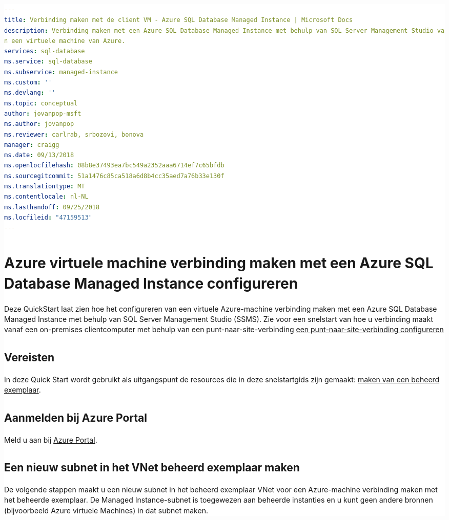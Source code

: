 ```yaml
---
title: Verbinding maken met de client VM - Azure SQL Database Managed Instance | Microsoft Docs
description: Verbinding maken met een Azure SQL Database Managed Instance met behulp van SQL Server Management Studio van een virtuele machine van Azure.
services: sql-database
ms.service: sql-database
ms.subservice: managed-instance
ms.custom: ''
ms.devlang: ''
ms.topic: conceptual
author: jovanpop-msft
ms.author: jovanpop
ms.reviewer: carlrab, srbozovi, bonova
manager: craigg
ms.date: 09/13/2018
ms.openlocfilehash: 08b8e37493ea7bc549a2352aaa6714ef7c65bfdb
ms.sourcegitcommit: 51a1476c85ca518a6d8b4cc35aed7a76b33e130f
ms.translationtype: MT
ms.contentlocale: nl-NL
ms.lasthandoff: 09/25/2018
ms.locfileid: "47159513"
---
```

# <a name="configure-azure-vm-to-connect-to-an-azure-sql-database-managed-instance"></a>Azure virtuele machine verbinding maken met een Azure SQL Database Managed Instance configureren

Deze QuickStart laat zien hoe het configureren van een virtuele Azure-machine verbinding maken met een Azure SQL Database Managed Instance met behulp van SQL Server Management Studio (SSMS). Zie voor een snelstart van hoe u verbinding maakt vanaf een on-premises clientcomputer met behulp van een punt-naar-site-verbinding [een punt-naar-site-verbinding configureren](sql-database-managed-instance-configure-p2s.md) 

## <a name="prerequisites"></a>Vereisten

In deze Quick Start wordt gebruikt als uitgangspunt de resources die in deze snelstartgids zijn gemaakt: [maken van een beheerd exemplaar](sql-database-managed-instance-get-started.md).

## <a name="sign-in-to-the-azure-portal"></a>Aanmelden bij Azure Portal

Meld u aan bij [Azure Portal](https://portal.azure.com/).

## <a name="create-a-new-subnet-in-the-managed-instance-vnet"></a>Een nieuw subnet in het VNet beheerd exemplaar maken

De volgende stappen maakt u een nieuw subnet in het beheerd exemplaar VNet voor een Azure-machine verbinding maken met het beheerde exemplaar. De Managed Instance-subnet is toegewezen aan beheerde instanties en u kunt geen andere bronnen (bijvoorbeeld Azure virtuele Machines) in dat subnet maken. 
